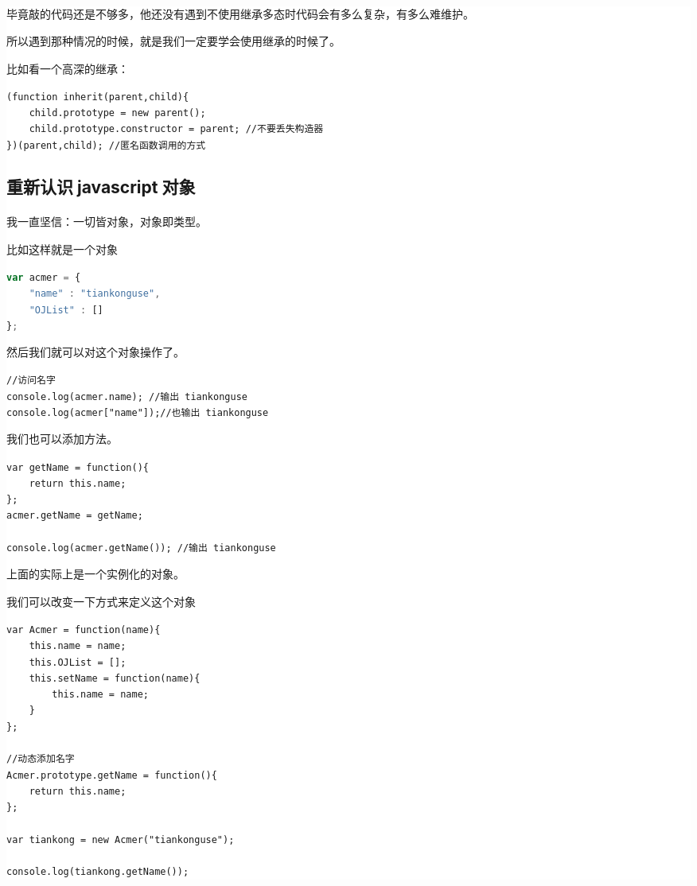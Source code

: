 毕竟敲的代码还是不够多，他还没有遇到不使用继承多态时代码会有多么复杂，有多么难维护。

所以遇到那种情况的时候，就是我们一定要学会使用继承的时候了。

比如看一个高深的继承：

```
(function inherit(parent,child){   
    child.prototype = new parent();   
    child.prototype.constructor = parent; //不要丢失构造器
})(parent,child); //匿名函数调用的方式  
```

## 重新认识 javascript 对象

我一直坚信：一切皆对象，对象即类型。

比如这样就是一个对象  

```javascript
var acmer = {
    "name" : "tiankonguse",
    "OJList" : []
};
```

然后我们就可以对这个对象操作了。  

```
//访问名字
console.log(acmer.name); //输出 tiankonguse
console.log(acmer["name"]);//也输出 tiankonguse
```

我们也可以添加方法。  

```
var getName = function(){
    return this.name;
};
acmer.getName = getName;

console.log(acmer.getName()); //输出 tiankonguse
```

上面的实际上是一个实例化的对象。

我们可以改变一下方式来定义这个对象  

```
var Acmer = function(name){
    this.name = name;
    this.OJList = [];
    this.setName = function(name){
        this.name = name;
    }
};

//动态添加名字
Acmer.prototype.getName = function(){
    return this.name;
};

var tiankong = new Acmer("tiankonguse");

console.log(tiankong.getName());
```


[coolshell-6441]: http://coolshell.cn/articles/6441.html
[coolshell-6668]: http://coolshell.cn/articles/6668.html
[ECMAScript-5]: http://www.ecma-international.org/ecma-262/5.1/